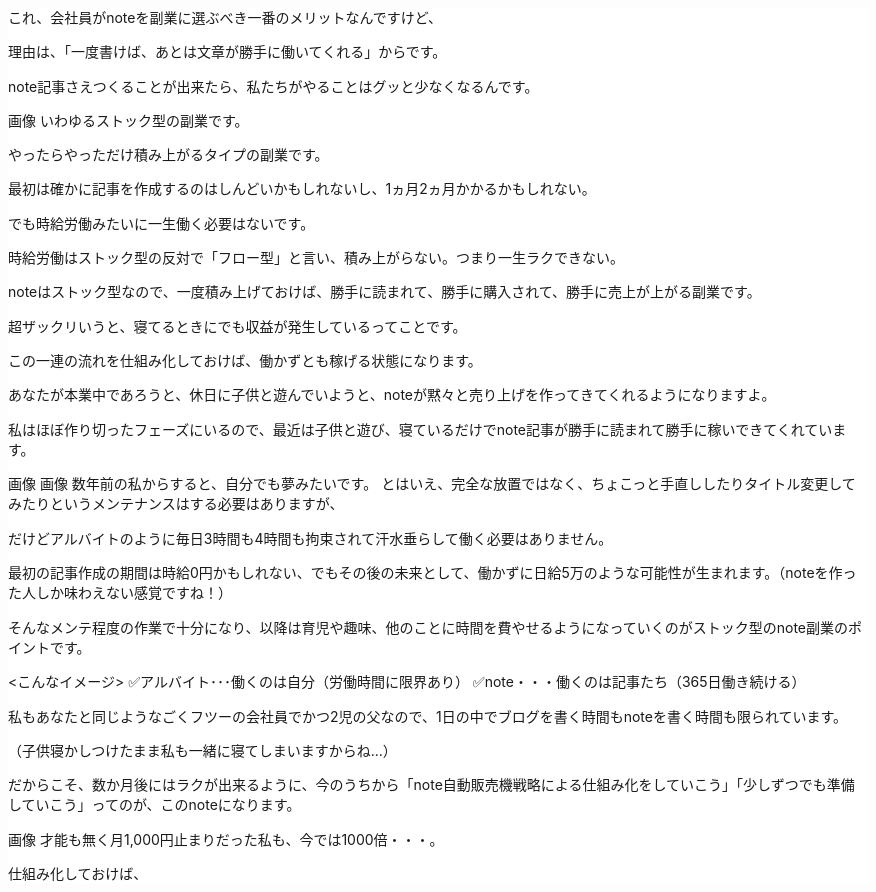 

これ、会社員がnoteを副業に選ぶべき一番のメリットなんですけど、

理由は、「一度書けば、あとは文章が勝手に働いてくれる」からです。



note記事さえつくることが出来たら、私たちがやることはグッと少なくなるんです。

画像
いわゆるストック型の副業です。

やったらやっただけ積み上がるタイプの副業です。



最初は確かに記事を作成するのはしんどいかもしれないし、1ヵ月2ヵ月かかるかもしれない。

でも時給労働みたいに一生働く必要はないです。

時給労働はストック型の反対で「フロー型」と言い、積み上がらない。つまり一生ラクできない。



noteはストック型なので、一度積み上げておけば、勝手に読まれて、勝手に購入されて、勝手に売上が上がる副業です。

超ザックリいうと、寝てるときにでも収益が発生しているってことです。

この一連の流れを仕組み化しておけば、働かずとも稼げる状態になります。



あなたが本業中であろうと、休日に子供と遊んでいようと、noteが黙々と売り上げを作ってきてくれるようになりますよ。

私はほぼ作り切ったフェーズにいるので、最近は子供と遊び、寝ているだけでnote記事が勝手に読まれて勝手に稼いできてくれています。

画像
画像
数年前の私からすると、自分でも夢みたいです。
とはいえ、完全な放置ではなく、ちょこっと手直ししたりタイトル変更してみたりというメンテナンスはする必要はありますが、

だけどアルバイトのように毎日3時間も4時間も拘束されて汗水垂らして働く必要はありません。



最初の記事作成の期間は時給0円かもしれない、でもその後の未来として、働かずに日給5万のような可能性が生まれます。（noteを作った人しか味わえない感覚ですね！）



そんなメンテ程度の作業で十分になり、以降は育児や趣味、他のことに時間を費やせるようになっていくのがストック型のnote副業のポイントです。

<こんなイメージ>
✅アルバイト･･･働くのは自分（労働時間に限界あり）
✅note・・・働くのは記事たち（365日働き続ける）

私もあなたと同じようなごくフツーの会社員でかつ2児の父なので、1日の中でブログを書く時間もnoteを書く時間も限られています。

（子供寝かしつけたまま私も一緒に寝てしまいますからね…）



だからこそ、数か月後にはラクが出来るように、今のうちから「note自動販売機戦略による仕組み化をしていこう」「少しずつでも準備していこう」ってのが、このnoteになります。

画像
才能も無く月1,000円止まりだった私も、今では1000倍・・・。


仕組み化しておけば、
